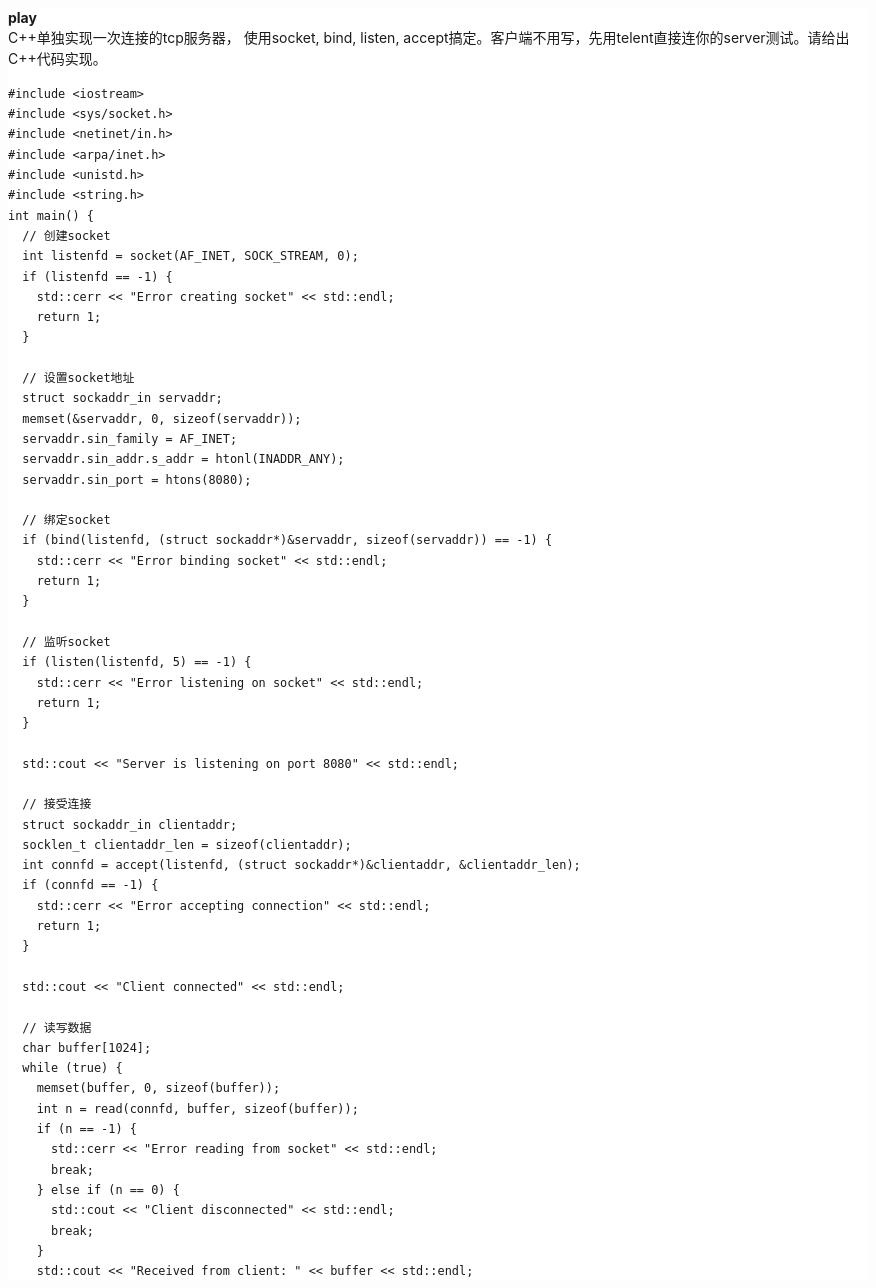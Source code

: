   **play**<br>
C++单独实现一次连接的tcp服务器， 使用socket, bind, listen, accept搞定。客户端不用写，先用telent直接连你的server测试。请给出C++代码实现。

	#include <iostream>
	#include <sys/socket.h>
	#include <netinet/in.h>
	#include <arpa/inet.h>
	#include <unistd.h>
	#include <string.h>
	int main() {
	  // 创建socket
	  int listenfd = socket(AF_INET, SOCK_STREAM, 0);
	  if (listenfd == -1) {
	    std::cerr << "Error creating socket" << std::endl;
	    return 1;
	  }
	
	  // 设置socket地址
	  struct sockaddr_in servaddr;
	  memset(&servaddr, 0, sizeof(servaddr));
	  servaddr.sin_family = AF_INET;
	  servaddr.sin_addr.s_addr = htonl(INADDR_ANY);
	  servaddr.sin_port = htons(8080);
	
	  // 绑定socket
	  if (bind(listenfd, (struct sockaddr*)&servaddr, sizeof(servaddr)) == -1) {
	    std::cerr << "Error binding socket" << std::endl;
	    return 1;
	  }

	  // 监听socket
	  if (listen(listenfd, 5) == -1) {
	    std::cerr << "Error listening on socket" << std::endl;
	    return 1;
	  }
	
	  std::cout << "Server is listening on port 8080" << std::endl;
	
	  // 接受连接
	  struct sockaddr_in clientaddr;
	  socklen_t clientaddr_len = sizeof(clientaddr);
	  int connfd = accept(listenfd, (struct sockaddr*)&clientaddr, &clientaddr_len);
	  if (connfd == -1) {
	    std::cerr << "Error accepting connection" << std::endl;
	    return 1;
	  }
	
	  std::cout << "Client connected" << std::endl;
	
	  // 读写数据
	  char buffer[1024];
	  while (true) {
	    memset(buffer, 0, sizeof(buffer));
	    int n = read(connfd, buffer, sizeof(buffer));
	    if (n == -1) {
	      std::cerr << "Error reading from socket" << std::endl;
	      break;
	    } else if (n == 0) {
	      std::cout << "Client disconnected" << std::endl;
	      break;
	    }
	    std::cout << "Received from client: " << buffer << std::endl;
	